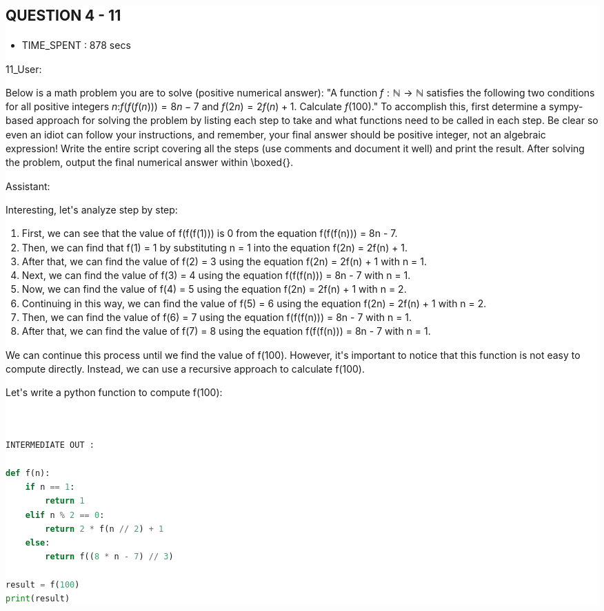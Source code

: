 

## QUESTION 4 - 11 
- TIME_SPENT : 878 secs

11_User:

Below is a math problem you are to solve (positive numerical answer):
"A function $f: \mathbb N \to \mathbb N$ satisfies the following two conditions for all positive integers $n$:$f(f(f(n)))=8n-7$ and $f(2n)=2f(n)+1$. Calculate $f(100)$."
To accomplish this, first determine a sympy-based approach for solving the problem by listing each step to take and what functions need to be called in each step. Be clear so even an idiot can follow your instructions, and remember, your final answer should be positive integer, not an algebraic expression!
Write the entire script covering all the steps (use comments and document it well) and print the result. After solving the problem, output the final numerical answer within \boxed{}.

Assistant: 

Interesting, let's analyze step by step:



1. First, we can see that the value of f(f(f(1))) is 0 from the equation f(f(f(n))) = 8n - 7. 
2. Then, we can find that f(1) = 1 by substituting n = 1 into the equation f(2n) = 2f(n) + 1.
3. After that, we can find the value of f(2) = 3 using the equation f(2n) = 2f(n) + 1 with n = 1.
4. Next, we can find the value of f(3) = 4 using the equation f(f(f(n))) = 8n - 7 with n = 1.
5. Now, we can find the value of f(4) = 5 using the equation f(2n) = 2f(n) + 1 with n = 2.
6. Continuing in this way, we can find the value of f(5) = 6 using the equation f(2n) = 2f(n) + 1 with n = 2.
7. Then, we can find the value of f(6) = 7 using the equation f(f(f(n))) = 8n - 7 with n = 1.
8. After that, we can find the value of f(7) = 8 using the equation f(f(f(n))) = 8n - 7 with n = 1.

We can continue this process until we find the value of f(100). However, it's important to notice that this function is not easy to compute directly. Instead, we can use a recursive approach to calculate f(100).

Let's write a python function to compute f(100):

```python


INTERMEDIATE OUT :

def f(n):
    if n == 1:
        return 1
    elif n % 2 == 0:
        return 2 * f(n // 2) + 1
    else:
        return f((8 * n - 7) // 3)

result = f(100)
print(result)
```
